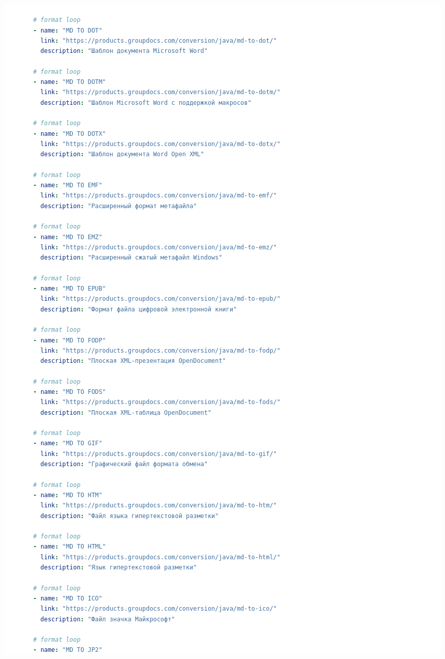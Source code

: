 ```yaml

        # format loop
        - name: "MD TO DOT"
          link: "https://products.groupdocs.com/conversion/java/md-to-dot/"
          description: "Шаблон документа Microsoft Word"

        # format loop
        - name: "MD TO DOTM"
          link: "https://products.groupdocs.com/conversion/java/md-to-dotm/"
          description: "Шаблон Microsoft Word с поддержкой макросов"

        # format loop
        - name: "MD TO DOTX"
          link: "https://products.groupdocs.com/conversion/java/md-to-dotx/"
          description: "Шаблон документа Word Open XML"

        # format loop
        - name: "MD TO EMF"
          link: "https://products.groupdocs.com/conversion/java/md-to-emf/"
          description: "Расширенный формат метафайла"

        # format loop
        - name: "MD TO EMZ"
          link: "https://products.groupdocs.com/conversion/java/md-to-emz/"
          description: "Расширенный сжатый метафайл Windows"

        # format loop
        - name: "MD TO EPUB"
          link: "https://products.groupdocs.com/conversion/java/md-to-epub/"
          description: "Формат файла цифровой электронной книги"

        # format loop
        - name: "MD TO FODP"
          link: "https://products.groupdocs.com/conversion/java/md-to-fodp/"
          description: "Плоская XML-презентация OpenDocument"

        # format loop
        - name: "MD TO FODS"
          link: "https://products.groupdocs.com/conversion/java/md-to-fods/"
          description: "Плоская XML-таблица OpenDocument"

        # format loop
        - name: "MD TO GIF"
          link: "https://products.groupdocs.com/conversion/java/md-to-gif/"
          description: "Графический файл формата обмена"

        # format loop
        - name: "MD TO HTM"
          link: "https://products.groupdocs.com/conversion/java/md-to-htm/"
          description: "Файл языка гипертекстовой разметки"

        # format loop
        - name: "MD TO HTML"
          link: "https://products.groupdocs.com/conversion/java/md-to-html/"
          description: "Язык гипертекстовой разметки"

        # format loop
        - name: "MD TO ICO"
          link: "https://products.groupdocs.com/conversion/java/md-to-ico/"
          description: "Файл значка Майкрософт"

        # format loop
        - name: "MD TO JP2"
```